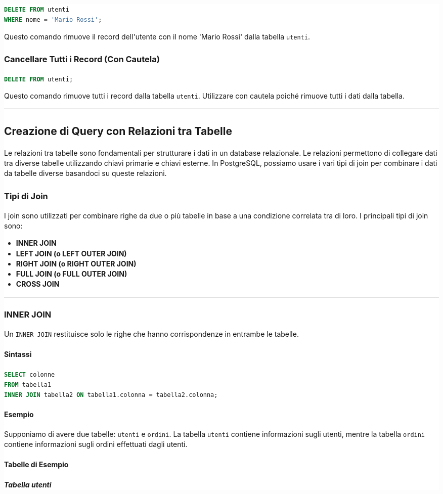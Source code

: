 ```sql
DELETE FROM utenti
WHERE nome = 'Mario Rossi';
```
Questo comando rimuove il record dell'utente con il nome 'Mario Rossi' dalla tabella `utenti`.

### Cancellare Tutti i Record (Con Cautela)

```sql
DELETE FROM utenti;
```
Questo comando rimuove tutti i record dalla tabella `utenti`. Utilizzare con cautela poiché rimuove tutti i dati dalla tabella.

---
## Creazione di Query con Relazioni tra Tabelle

Le relazioni tra tabelle sono fondamentali per strutturare i dati in un database relazionale. Le relazioni permettono di collegare dati tra diverse tabelle utilizzando chiavi primarie e chiavi esterne. In PostgreSQL, possiamo usare i vari tipi di join per combinare i dati da tabelle diverse basandoci su queste relazioni.

### Tipi di Join

I join sono utilizzati per combinare righe da due o più tabelle in base a una condizione correlata tra di loro. I principali tipi di join sono:

- **INNER JOIN**
- **LEFT JOIN (o LEFT OUTER JOIN)**
- **RIGHT JOIN (o RIGHT OUTER JOIN)**
- **FULL JOIN (o FULL OUTER JOIN)**
- **CROSS JOIN**

---
### INNER JOIN

Un `INNER JOIN` restituisce solo le righe che hanno corrispondenze in entrambe le tabelle.

#### Sintassi

```sql
SELECT colonne
FROM tabella1
INNER JOIN tabella2 ON tabella1.colonna = tabella2.colonna;
```

#### Esempio

Supponiamo di avere due tabelle: `utenti` e `ordini`. La tabella `utenti` contiene informazioni sugli utenti, mentre la tabella `ordini` contiene informazioni sugli ordini effettuati dagli utenti.

#### Tabelle di Esempio

##### Tabella utenti
